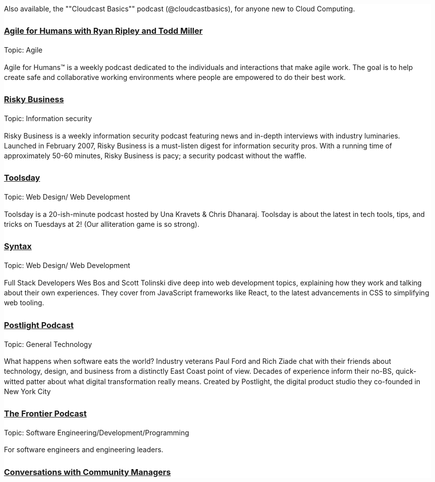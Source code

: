 Also available, the ""Cloudcast Basics"" podcast (@cloudcastbasics), for anyone new to Cloud Computing.

### [Agile for Humans with Ryan Ripley and Todd Miller](https://ryanripley.com/)

Topic: Agile

Agile for Humans™ is a weekly podcast dedicated to the individuals and interactions that make agile work. The goal is to help create safe and collaborative working environments where people are empowered to do their best work.

### [Risky Business](https://risky.biz/)

Topic: Information security

Risky Business is a weekly information security podcast featuring news and in-depth interviews with industry luminaries. Launched in February 2007, Risky Business is a must-listen digest for information security pros. With a running time of approximately 50-60 minutes, Risky Business is pacy; a security podcast without the waffle.

### [Toolsday](https://toolsday-656ce866.simplecast.com/)

Topic: Web Design/ Web Development 

Toolsday is a 20-ish-minute podcast hosted by Una Kravets & Chris Dhanaraj. Toolsday is about the latest in tech tools, tips, and tricks on Tuesdays at 2! (Our alliteration game is so strong).

### [Syntax](https://syntax.fm/)

Topic: Web Design/ Web Development 

Full Stack Developers Wes Bos and Scott Tolinski dive deep into web development topics, explaining how they work and talking about their own experiences. They cover from JavaScript frameworks like React, to the latest advancements in CSS to simplifying web tooling.

### [Postlight Podcast](https://postlight.com/trackchanges)

Topic: General Technology

What happens when software eats the world? Industry veterans Paul Ford and Rich Ziade chat with their friends about technology, design, and business from a distinctly East Coast point of view. Decades of experience inform their no-BS, quick-witted patter about what digital transformation really means. Created by Postlight, the digital product studio they co-founded in New York City

### [The Frontier Podcast](https://www.gun.io/frontier)

Topic: Software Engineering/Development/Programming 

For software engineers and engineering leaders.

### [Conversations with Community Managers](https://communityroundtable.com/what-we-do/resources/conversations-with-community-managers/)
